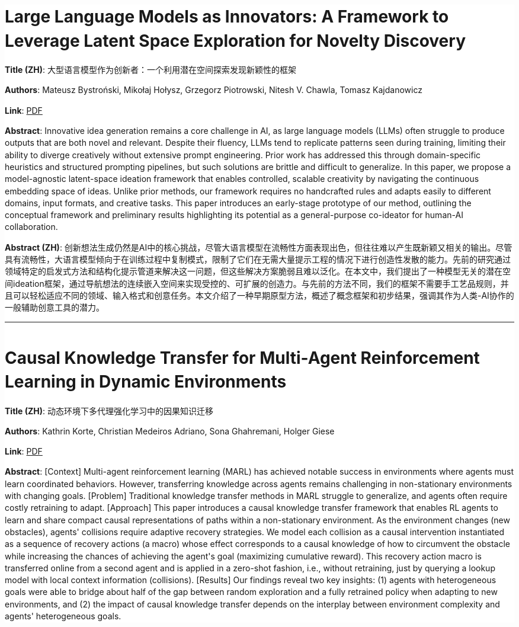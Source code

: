# Large Language Models as Innovators: A Framework to Leverage Latent Space Exploration for Novelty Discovery 

**Title (ZH)**: 大型语言模型作为创新者：一个利用潜在空间探索发现新颖性的框架 

**Authors**: Mateusz Bystroński, Mikołaj Hołysz, Grzegorz Piotrowski, Nitesh V. Chawla, Tomasz Kajdanowicz  

**Link**: [PDF](https://arxiv.org/pdf/2507.13874)  

**Abstract**: Innovative idea generation remains a core challenge in AI, as large language models (LLMs) often struggle to produce outputs that are both novel and relevant. Despite their fluency, LLMs tend to replicate patterns seen during training, limiting their ability to diverge creatively without extensive prompt engineering. Prior work has addressed this through domain-specific heuristics and structured prompting pipelines, but such solutions are brittle and difficult to generalize. In this paper, we propose a model-agnostic latent-space ideation framework that enables controlled, scalable creativity by navigating the continuous embedding space of ideas. Unlike prior methods, our framework requires no handcrafted rules and adapts easily to different domains, input formats, and creative tasks. This paper introduces an early-stage prototype of our method, outlining the conceptual framework and preliminary results highlighting its potential as a general-purpose co-ideator for human-AI collaboration. 

**Abstract (ZH)**: 创新想法生成仍然是AI中的核心挑战，尽管大语言模型在流畅性方面表现出色，但往往难以产生既新颖又相关的输出。尽管具有流畅性，大语言模型倾向于在训练过程中复制模式，限制了它们在无需大量提示工程的情况下进行创造性发散的能力。先前的研究通过领域特定的启发式方法和结构化提示管道来解决这一问题，但这些解决方案脆弱且难以泛化。在本文中，我们提出了一种模型无关的潜在空间ideation框架，通过导航想法的连续嵌入空间来实现受控的、可扩展的创造力。与先前的方法不同，我们的框架不需要手工艺品规则，并且可以轻松适应不同的领域、输入格式和创意任务。本文介绍了一种早期原型方法，概述了概念框架和初步结果，强调其作为人类-AI协作的一般辅助创意工具的潜力。 

---
# Causal Knowledge Transfer for Multi-Agent Reinforcement Learning in Dynamic Environments 

**Title (ZH)**: 动态环境下多代理强化学习中的因果知识迁移 

**Authors**: Kathrin Korte, Christian Medeiros Adriano, Sona Ghahremani, Holger Giese  

**Link**: [PDF](https://arxiv.org/pdf/2507.13846)  

**Abstract**: [Context] Multi-agent reinforcement learning (MARL) has achieved notable success in environments where agents must learn coordinated behaviors. However, transferring knowledge across agents remains challenging in non-stationary environments with changing goals. [Problem] Traditional knowledge transfer methods in MARL struggle to generalize, and agents often require costly retraining to adapt. [Approach] This paper introduces a causal knowledge transfer framework that enables RL agents to learn and share compact causal representations of paths within a non-stationary environment. As the environment changes (new obstacles), agents' collisions require adaptive recovery strategies. We model each collision as a causal intervention instantiated as a sequence of recovery actions (a macro) whose effect corresponds to a causal knowledge of how to circumvent the obstacle while increasing the chances of achieving the agent's goal (maximizing cumulative reward). This recovery action macro is transferred online from a second agent and is applied in a zero-shot fashion, i.e., without retraining, just by querying a lookup model with local context information (collisions). [Results] Our findings reveal two key insights: (1) agents with heterogeneous goals were able to bridge about half of the gap between random exploration and a fully retrained policy when adapting to new environments, and (2) the impact of causal knowledge transfer depends on the interplay between environment complexity and agents' heterogeneous goals. 
